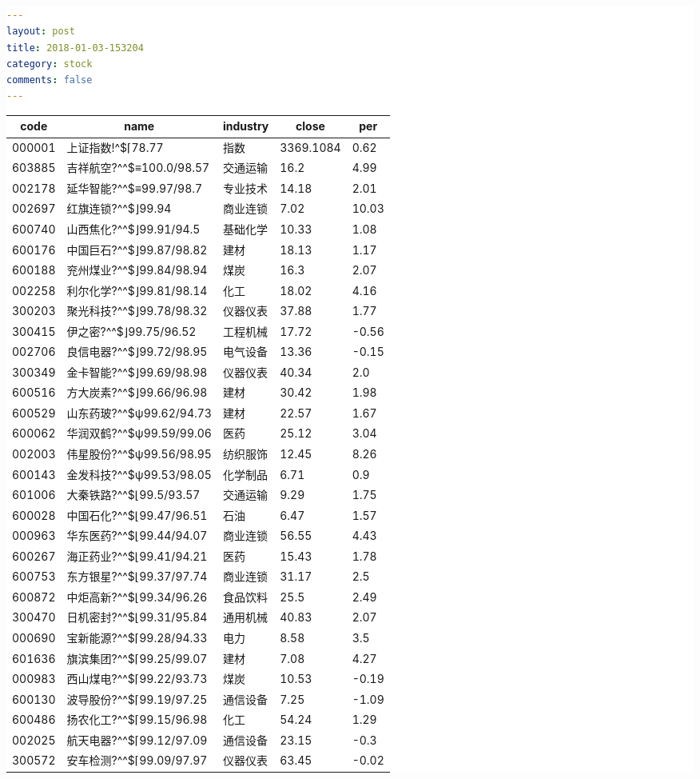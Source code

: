 ```yaml
---
layout: post
title: 2018-01-03-153204
category: stock
comments: false
---
```

| code   |           name           |  industry  |   close   |  per   |
|--------|--------------------------|------------|-----------|--------|
| 000001 |    上证指数!\^$⌈78.77    |    指数    | 3369.1084 |  0.62  |
| 603885 | 吉祥航空?^^$≡100.0/98.57 |  交通运输  |    16.2   |  4.99  |
| 002178 | 延华智能?^^$≡99.97/98.7  |  专业技术  |   14.18   |  2.01  |
| 002697 |    红旗连锁?^^$⌋99.94    |  商业连锁  |    7.02   | 10.03  |
| 600740 | 山西焦化?^^$⌋99.91/94.5  |  基础化学  |   10.33   |  1.08  |
| 600176 | 中国巨石?^^$⌋99.87/98.82 |    建材    |   18.13   |  1.17  |
| 600188 | 兖州煤业?^^$⌋99.84/98.94 |    煤炭    |    16.3   |  2.07  |
| 002258 | 利尔化学?^^$⌋99.81/98.14 |    化工    |   18.02   |  4.16  |
| 300203 | 聚光科技?^^$⌋99.78/98.32 |  仪器仪表  |   37.88   |  1.77  |
| 300415 |  伊之密?^^$⌋99.75/96.52  |  工程机械  |   17.72   | -0.56  |
| 002706 | 良信电器?^^$⌋99.72/98.95 |  电气设备  |   13.36   | -0.15  |
| 300349 | 金卡智能?^^$⌋99.69/98.98 |  仪器仪表  |   40.34   |  2.0   |
| 600516 | 方大炭素?^^$⌋99.66/96.98 |    建材    |   30.42   |  1.98  |
| 600529 | 山东药玻?^^$ψ99.62/94.73 |    建材    |   22.57   |  1.67  |
| 600062 | 华润双鹤?^^$ψ99.59/99.06 |    医药    |   25.12   |  3.04  |
| 002003 | 伟星股份?^^$ψ99.56/98.95 |  纺织服饰  |   12.45   |  8.26  |
| 600143 | 金发科技?^^$ψ99.53/98.05 |  化学制品  |    6.71   |  0.9   |
| 601006 | 大秦铁路?^^$⌊99.5/93.57  |  交通运输  |    9.29   |  1.75  |
| 600028 | 中国石化?^^$⌊99.47/96.51 |    石油    |    6.47   |  1.57  |
| 000963 | 华东医药?^^$⌊99.44/94.07 |  商业连锁  |   56.55   |  4.43  |
| 600267 | 海正药业?^^$⌊99.41/94.21 |    医药    |   15.43   |  1.78  |
| 600753 | 东方银星?^^$⌊99.37/97.74 |  商业连锁  |   31.17   |  2.5   |
| 600872 | 中炬高新?^^$⌊99.34/96.26 |  食品饮料  |    25.5   |  2.49  |
| 300470 | 日机密封?^^$⌊99.31/95.84 |  通用机械  |   40.83   |  2.07  |
| 000690 | 宝新能源?^^$⌈99.28/94.33 |    电力    |    8.58   |  3.5   |
| 601636 | 旗滨集团?^^$⌈99.25/99.07 |    建材    |    7.08   |  4.27  |
| 000983 | 西山煤电?^^$⌈99.22/93.73 |    煤炭    |   10.53   | -0.19  |
| 600130 | 波导股份?^^$⌈99.19/97.25 |  通信设备  |    7.25   | -1.09  |
| 600486 | 扬农化工?^^$⌈99.15/96.98 |    化工    |   54.24   |  1.29  |
| 002025 | 航天电器?^^$⌈99.12/97.09 |  通信设备  |   23.15   |  -0.3  |
| 300572 | 安车检测?^^$⌈99.09/97.97 |  仪器仪表  |   63.45   | -0.02  |